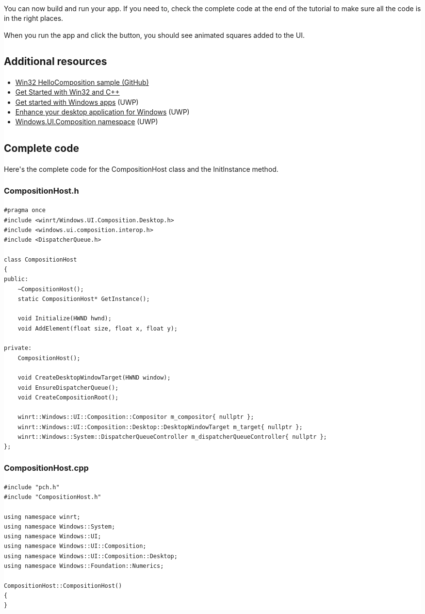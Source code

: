 You can now build and run your app. If you need to, check the complete code at the end of the tutorial to make sure all the code is in the right places.

When you run the app and click the button, you should see animated squares added to the UI.

## Additional resources

- [Win32 HelloComposition sample (GitHub)](https://github.com/Microsoft/Windows.UI.Composition-Win32-Samples/tree/master/cpp/HelloComposition)
- [Get Started with Win32 and C++](/windows/desktop/learnwin32/learn-to-program-for-windows)
- [Get started with Windows apps](/windows/uwp/get-started/) (UWP)
- [Enhance your desktop application for Windows](/windows/uwp/porting/desktop-to-uwp-enhance) (UWP)
- [Windows.UI.Composition namespace](/uwp/api/windows.ui.composition) (UWP)

## Complete code

Here's the complete code for the CompositionHost class and the InitInstance method.

### CompositionHost.h

```cppwinrt
#pragma once
#include <winrt/Windows.UI.Composition.Desktop.h>
#include <windows.ui.composition.interop.h>
#include <DispatcherQueue.h>

class CompositionHost
{
public:
    ~CompositionHost();
    static CompositionHost* GetInstance();

    void Initialize(HWND hwnd);
    void AddElement(float size, float x, float y);

private:
    CompositionHost();

    void CreateDesktopWindowTarget(HWND window);
    void EnsureDispatcherQueue();
    void CreateCompositionRoot();

    winrt::Windows::UI::Composition::Compositor m_compositor{ nullptr };
    winrt::Windows::UI::Composition::Desktop::DesktopWindowTarget m_target{ nullptr };
    winrt::Windows::System::DispatcherQueueController m_dispatcherQueueController{ nullptr };
};
```

### CompositionHost.cpp

```cppwinrt
#include "pch.h"
#include "CompositionHost.h"

using namespace winrt;
using namespace Windows::System;
using namespace Windows::UI;
using namespace Windows::UI::Composition;
using namespace Windows::UI::Composition::Desktop;
using namespace Windows::Foundation::Numerics;

CompositionHost::CompositionHost()
{
}

```